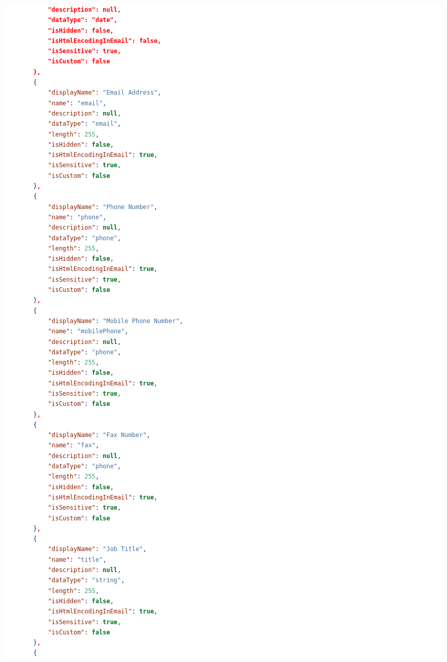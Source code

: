 ```json
            "description": null,
            "dataType": "date",
            "isHidden": false,
            "isHtmlEncodingInEmail": false,
            "isSensitive": true,
            "isCustom": false
        },
        {
            "displayName": "Email Address",
            "name": "email",
            "description": null,
            "dataType": "email",
            "length": 255,
            "isHidden": false,
            "isHtmlEncodingInEmail": true,
            "isSensitive": true,
            "isCustom": false
        },
        {
            "displayName": "Phone Number",
            "name": "phone",
            "description": null,
            "dataType": "phone",
            "length": 255,
            "isHidden": false,
            "isHtmlEncodingInEmail": true,
            "isSensitive": true,
            "isCustom": false
        },
        {
            "displayName": "Mobile Phone Number",
            "name": "mobilePhone",
            "description": null,
            "dataType": "phone",
            "length": 255,
            "isHidden": false,
            "isHtmlEncodingInEmail": true,
            "isSensitive": true,
            "isCustom": false
        },
        {
            "displayName": "Fax Number",
            "name": "fax",
            "description": null,
            "dataType": "phone",
            "length": 255,
            "isHidden": false,
            "isHtmlEncodingInEmail": true,
            "isSensitive": true,
            "isCustom": false
        },
        {
            "displayName": "Job Title",
            "name": "title",
            "description": null,
            "dataType": "string",
            "length": 255,
            "isHidden": false,
            "isHtmlEncodingInEmail": true,
            "isSensitive": true,
            "isCustom": false
        },
        {
```